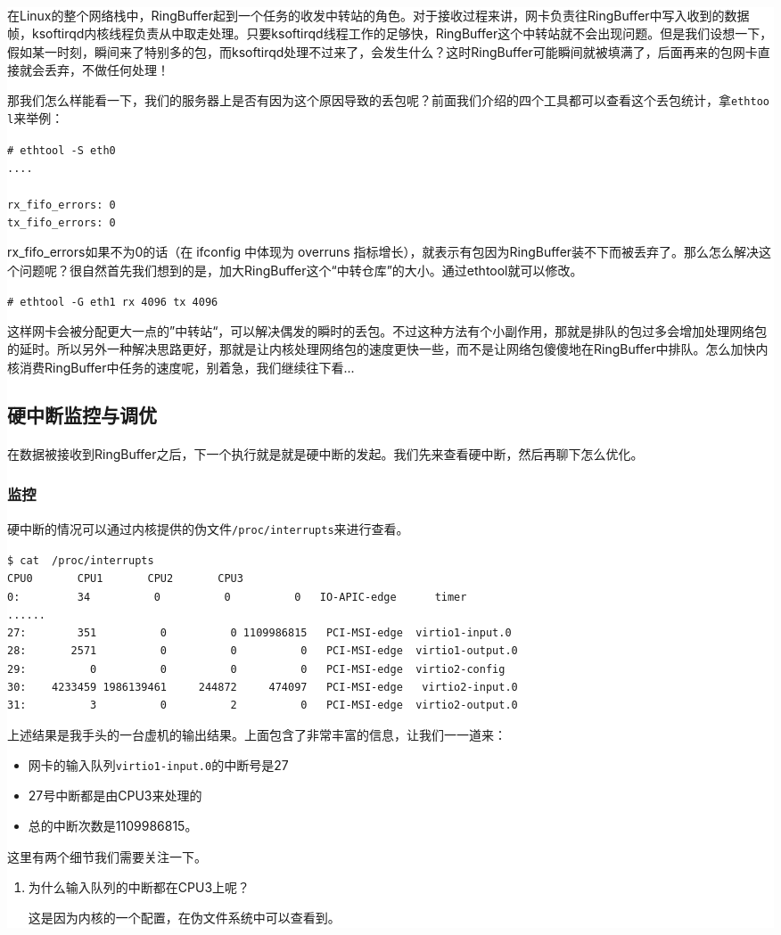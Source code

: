 在Linux的整个网络栈中，RingBuffer起到一个任务的收发中转站的角色。对于接收过程来讲，网卡负责往RingBuffer中写入收到的数据帧，ksoftirqd内核线程负责从中取走处理。只要ksoftirqd线程工作的足够快，RingBuffer这个中转站就不会出现问题。但是我们设想一下，假如某一时刻，瞬间来了特别多的包，而ksoftirqd处理不过来了，会发生什么？这时RingBuffer可能瞬间就被填满了，后面再来的包网卡直接就会丢弃，不做任何处理！

那我们怎么样能看一下，我们的服务器上是否有因为这个原因导致的丢包呢？前面我们介绍的四个工具都可以查看这个丢包统计，拿`ethtool`来举例：

```
# ethtool -S eth0
....

rx_fifo_errors: 0
tx_fifo_errors: 0
```

rx_fifo_errors如果不为0的话（在 ifconfig 中体现为 overruns 指标增长），就表示有包因为RingBuffer装不下而被丢弃了。那么怎么解决这个问题呢？很自然首先我们想到的是，加大RingBuffer这个“中转仓库”的大小。通过ethtool就可以修改。

```shell
# ethtool -G eth1 rx 4096 tx 4096
```

这样网卡会被分配更大一点的”中转站“，可以解决偶发的瞬时的丢包。不过这种方法有个小副作用，那就是排队的包过多会增加处理网络包的延时。所以另外一种解决思路更好，那就是让内核处理网络包的速度更快一些，而不是让网络包傻傻地在RingBuffer中排队。怎么加快内核消费RingBuffer中任务的速度呢，别着急，我们继续往下看...

## 硬中断监控与调优

在数据被接收到RingBuffer之后，下一个执行就是就是硬中断的发起。我们先来查看硬中断，然后再聊下怎么优化。

### 监控

硬中断的情况可以通过内核提供的伪文件`/proc/interrupts`来进行查看。

```shell
$ cat  /proc/interrupts           
CPU0       CPU1       CPU2       CPU3  
0:         34          0          0          0   IO-APIC-edge      timer 
...... 
27:        351          0          0 1109986815   PCI-MSI-edge  virtio1-input.0 
28:       2571          0          0          0   PCI-MSI-edge  virtio1-output.0 
29:          0          0          0          0   PCI-MSI-edge  virtio2-config 
30:    4233459 1986139461     244872     474097   PCI-MSI-edge   virtio2-input.0 
31:          3          0          2          0   PCI-MSI-edge  virtio2-output.0
```

上述结果是我手头的一台虚机的输出结果。上面包含了非常丰富的信息，让我们一一道来：

- 网卡的输入队列`virtio1-input.0`的中断号是27
    
- 27号中断都是由CPU3来处理的
    
- 总的中断次数是1109986815。
    

这里有两个细节我们需要关注一下。

1. 为什么输入队列的中断都在CPU3上呢？

	这是因为内核的一个配置，在伪文件系统中可以查看到。
	